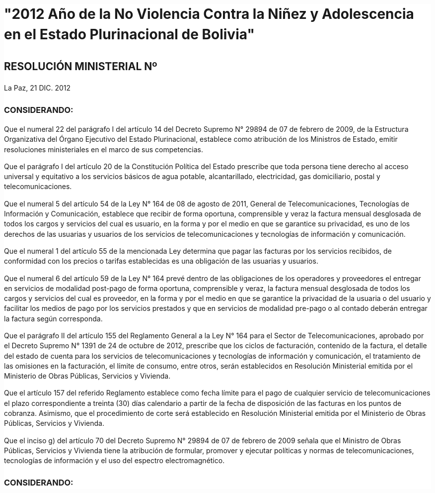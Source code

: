 # "2012 Año de la No Violencia Contra la Niñez y Adolescencia en el Estado Plurinacional de Bolivia"

## RESOLUCIÓN MINISTERIAL Nº  
La Paz, 21 DIC. 2012  

### CONSIDERANDO:  

Que el numeral 22 del parágrafo I del artículo 14 del Decreto Supremo N° 29894 de 07 de febrero de 2009, de la Estructura Organizativa del Órgano Ejecutivo del Estado Plurinacional, establece como atribución de los Ministros de Estado, emitir resoluciones ministeriales en el marco de sus competencias.  

Que el parágrafo I del artículo 20 de la Constitución Política del Estado prescribe que toda persona tiene derecho al acceso universal y equitativo a los servicios básicos de agua potable, alcantarillado, electricidad, gas domiciliario, postal y telecomunicaciones.  

Que el numeral 5 del artículo 54 de la Ley N° 164 de 08 de agosto de 2011, General de Telecomunicaciones, Tecnologías de Información y Comunicación, establece que recibir de forma oportuna, comprensible y veraz la factura mensual desglosada de todos los cargos y servicios del cual es usuario, en la forma y por el medio en que se garantice su privacidad, es uno de los derechos de las usuarias y usuarios de los servicios de telecomunicaciones y tecnologías de información y comunicación.  

Que el numeral 1 del artículo 55 de la mencionada Ley determina que pagar las facturas por los servicios recibidos, de conformidad con los precios o tarifas establecidas es una obligación de las usuarias y usuarios.  

Que el numeral 6 del artículo 59 de la Ley N° 164 prevé dentro de las obligaciones de los operadores y proveedores el entregar en servicios de modalidad post-pago de forma oportuna, comprensible y veraz, la factura mensual desglosada de todos los cargos y servicios del cual es proveedor, en la forma y por el medio en que se garantice la privacidad de la usuaria o del usuario y facilitar los medios de pago por los servicios prestados y que en servicios de modalidad pre-pago o al contado deberán entregar la factura según corresponda.  

Que el parágrafo II del artículo 155 del Reglamento General a la Ley N° 164 para el Sector de Telecomunicaciones, aprobado por el Decreto Supremo N° 1391 de 24 de octubre de 2012, prescribe que los ciclos de facturación, contenido de la factura, el detalle del estado de cuenta para los servicios de telecomunicaciones y tecnologías de información y comunicación, el tratamiento de las omisiones en la facturación, el límite de consumo, entre otros, serán establecidos en Resolución Ministerial emitida por el Ministerio de Obras Públicas, Servicios y Vivienda.  

Que el artículo 157 del referido Reglamento establece como fecha límite para el pago de cualquier servicio de telecomunicaciones el plazo correspondiente a treinta (30) días calendario a partir de la fecha de disposición de las facturas en los puntos de cobranza. Asimismo, que el procedimiento de corte será establecido en Resolución Ministerial emitida por el Ministerio de Obras Públicas, Servicios y Vivienda.  

Que el inciso g) del artículo 70 del Decreto Supremo N° 29894 de 07 de febrero de 2009 señala que el Ministro de Obras Públicas, Servicios y Vivienda tiene la atribución de formular, promover y ejecutar políticas y normas de telecomunicaciones, tecnologías de información y el uso del espectro electromagnético.  

### CONSIDERANDO:  

